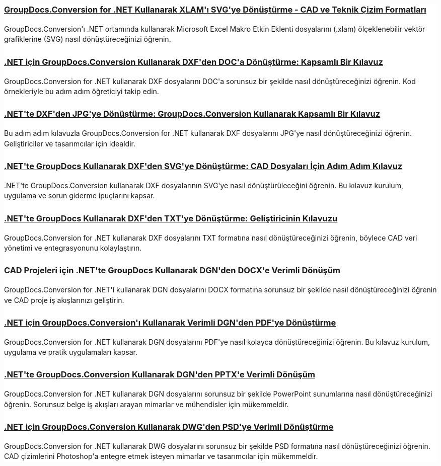 ### [GroupDocs.Conversion for .NET Kullanarak XLAM'ı SVG'ye Dönüştürme - CAD ve Teknik Çizim Formatları](./convert-xlam-svg-groupdocs-conversion-dotnet/)
GroupDocs.Conversion'ı .NET ortamında kullanarak Microsoft Excel Makro Etkin Eklenti dosyalarını (.xlam) ölçeklenebilir vektör grafiklerine (SVG) nasıl dönüştüreceğinizi öğrenin.

### [.NET için GroupDocs.Conversion Kullanarak DXF'den DOC'a Dönüştürme: Kapsamlı Bir Kılavuz](./dxf-to-doc-conversion-groupdocs-conversion-net/)
GroupDocs.Conversion for .NET kullanarak DXF dosyalarını DOC'a sorunsuz bir şekilde nasıl dönüştüreceğinizi öğrenin. Kod örnekleriyle bu adım adım öğreticiyi takip edin.

### [.NET'te DXF'den JPG'ye Dönüştürme: GroupDocs.Conversion Kullanarak Kapsamlı Bir Kılavuz](./dxf-to-jpg-conversion-groupdocs-net/)
Bu adım adım kılavuzla GroupDocs.Conversion for .NET kullanarak DXF dosyalarını JPG'ye nasıl dönüştüreceğinizi öğrenin. Geliştiriciler ve tasarımcılar için idealdir.

### [.NET'te GroupDocs Kullanarak DXF'den SVG'ye Dönüştürme: CAD Dosyaları İçin Adım Adım Kılavuz](./dxf-to-svg-conversion-groupdocs-net/)
.NET'te GroupDocs.Conversion kullanarak DXF dosyalarının SVG'ye nasıl dönüştürüleceğini öğrenin. Bu kılavuz kurulum, uygulama ve sorun giderme ipuçlarını kapsar.

### [.NET'te GroupDocs Kullanarak DXF'den TXT'ye Dönüştürme: Geliştiricinin Kılavuzu](./dxf-to-txt-conversion-groupdocs-net/)
GroupDocs.Conversion for .NET kullanarak DXF dosyalarını TXT formatına nasıl dönüştüreceğinizi öğrenin, böylece CAD veri yönetimi ve entegrasyonunu kolaylaştırın.

### [CAD Projeleri için .NET'te GroupDocs Kullanarak DGN'den DOCX'e Verimli Dönüşüm](./convert-dgn-docx-groupdocs-net/)
GroupDocs.Conversion for .NET'i kullanarak DGN dosyalarını DOCX formatına sorunsuz bir şekilde nasıl dönüştüreceğinizi öğrenin ve CAD proje iş akışlarınızı geliştirin.

### [.NET için GroupDocs.Conversion'ı Kullanarak Verimli DGN'den PDF'ye Dönüştürme](./convert-dgn-to-pdf-groupdocs-net/)
GroupDocs.Conversion for .NET kullanarak DGN dosyalarını PDF'ye nasıl kolayca dönüştüreceğinizi öğrenin. Bu kılavuz kurulum, uygulama ve pratik uygulamaları kapsar.

### [.NET'te GroupDocs.Conversion Kullanarak DGN'den PPTX'e Verimli Dönüşüm](./convert-dgn-files-to-pptx-with-groupdocs-net/)
GroupDocs.Conversion for .NET kullanarak DGN dosyalarını sorunsuz bir şekilde PowerPoint sunumlarına nasıl dönüştüreceğinizi öğrenin. Sorunsuz belge iş akışları arayan mimarlar ve mühendisler için mükemmeldir.

### [.NET için GroupDocs.Conversion Kullanarak DWG'den PSD'ye Verimli Dönüştürme](./convert-dwg-psd-groupdocs-conversion-dotnet/)
GroupDocs.Conversion for .NET kullanarak DWG dosyalarını sorunsuz bir şekilde PSD formatına nasıl dönüştüreceğinizi öğrenin. CAD çizimlerini Photoshop'a entegre etmek isteyen mimarlar ve tasarımcılar için mükemmeldir.
